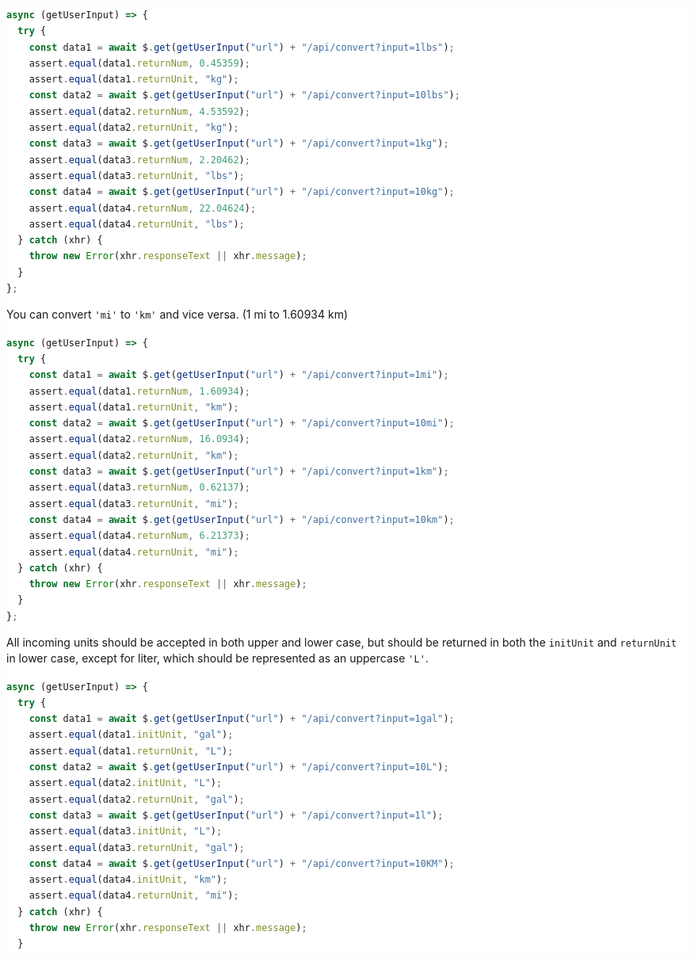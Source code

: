 ```js
async (getUserInput) => {
  try {
    const data1 = await $.get(getUserInput("url") + "/api/convert?input=1lbs");
    assert.equal(data1.returnNum, 0.45359);
    assert.equal(data1.returnUnit, "kg");
    const data2 = await $.get(getUserInput("url") + "/api/convert?input=10lbs");
    assert.equal(data2.returnNum, 4.53592);
    assert.equal(data2.returnUnit, "kg");
    const data3 = await $.get(getUserInput("url") + "/api/convert?input=1kg");
    assert.equal(data3.returnNum, 2.20462);
    assert.equal(data3.returnUnit, "lbs");
    const data4 = await $.get(getUserInput("url") + "/api/convert?input=10kg");
    assert.equal(data4.returnNum, 22.04624);
    assert.equal(data4.returnUnit, "lbs");
  } catch (xhr) {
    throw new Error(xhr.responseText || xhr.message);
  }
};
```

You can convert `'mi'` to `'km'` and vice versa. (1 mi to 1.60934 km)

```js
async (getUserInput) => {
  try {
    const data1 = await $.get(getUserInput("url") + "/api/convert?input=1mi");
    assert.equal(data1.returnNum, 1.60934);
    assert.equal(data1.returnUnit, "km");
    const data2 = await $.get(getUserInput("url") + "/api/convert?input=10mi");
    assert.equal(data2.returnNum, 16.0934);
    assert.equal(data2.returnUnit, "km");
    const data3 = await $.get(getUserInput("url") + "/api/convert?input=1km");
    assert.equal(data3.returnNum, 0.62137);
    assert.equal(data3.returnUnit, "mi");
    const data4 = await $.get(getUserInput("url") + "/api/convert?input=10km");
    assert.equal(data4.returnNum, 6.21373);
    assert.equal(data4.returnUnit, "mi");
  } catch (xhr) {
    throw new Error(xhr.responseText || xhr.message);
  }
};
```

All incoming units should be accepted in both upper and lower case, but should be returned in both the `initUnit` and `returnUnit` in lower case, except for liter, which should be represented as an uppercase `'L'`.

```js
async (getUserInput) => {
  try {
    const data1 = await $.get(getUserInput("url") + "/api/convert?input=1gal");
    assert.equal(data1.initUnit, "gal");
    assert.equal(data1.returnUnit, "L");
    const data2 = await $.get(getUserInput("url") + "/api/convert?input=10L");
    assert.equal(data2.initUnit, "L");
    assert.equal(data2.returnUnit, "gal");
    const data3 = await $.get(getUserInput("url") + "/api/convert?input=1l");
    assert.equal(data3.initUnit, "L");
    assert.equal(data3.returnUnit, "gal");
    const data4 = await $.get(getUserInput("url") + "/api/convert?input=10KM");
    assert.equal(data4.initUnit, "km");
    assert.equal(data4.returnUnit, "mi");
  } catch (xhr) {
    throw new Error(xhr.responseText || xhr.message);
  }
```